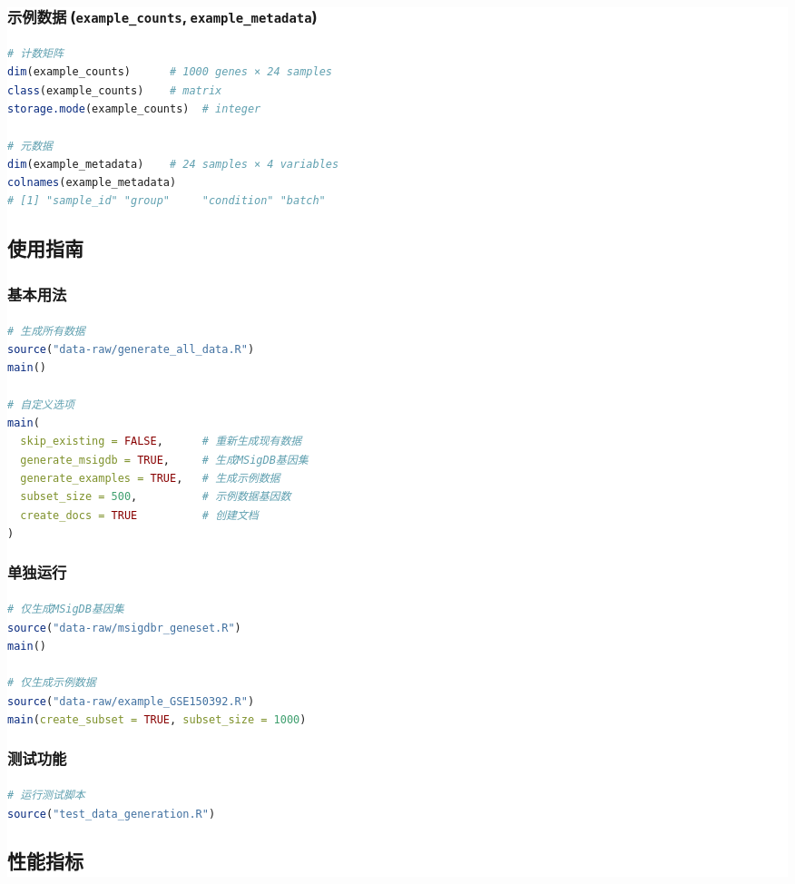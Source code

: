 ```r
```

### 示例数据 (`example_counts`, `example_metadata`)
```r
# 计数矩阵
dim(example_counts)      # 1000 genes × 24 samples
class(example_counts)    # matrix
storage.mode(example_counts)  # integer

# 元数据
dim(example_metadata)    # 24 samples × 4 variables
colnames(example_metadata)
# [1] "sample_id" "group"     "condition" "batch"
```

## 使用指南

### 基本用法
```r
# 生成所有数据
source("data-raw/generate_all_data.R")
main()

# 自定义选项
main(
  skip_existing = FALSE,      # 重新生成现有数据
  generate_msigdb = TRUE,     # 生成MSigDB基因集
  generate_examples = TRUE,   # 生成示例数据
  subset_size = 500,          # 示例数据基因数
  create_docs = TRUE          # 创建文档
)
```

### 单独运行
```r
# 仅生成MSigDB基因集
source("data-raw/msigdbr_geneset.R")
main()

# 仅生成示例数据
source("data-raw/example_GSE150392.R")
main(create_subset = TRUE, subset_size = 1000)
```

### 测试功能
```r
# 运行测试脚本
source("test_data_generation.R")
```

## 性能指标
